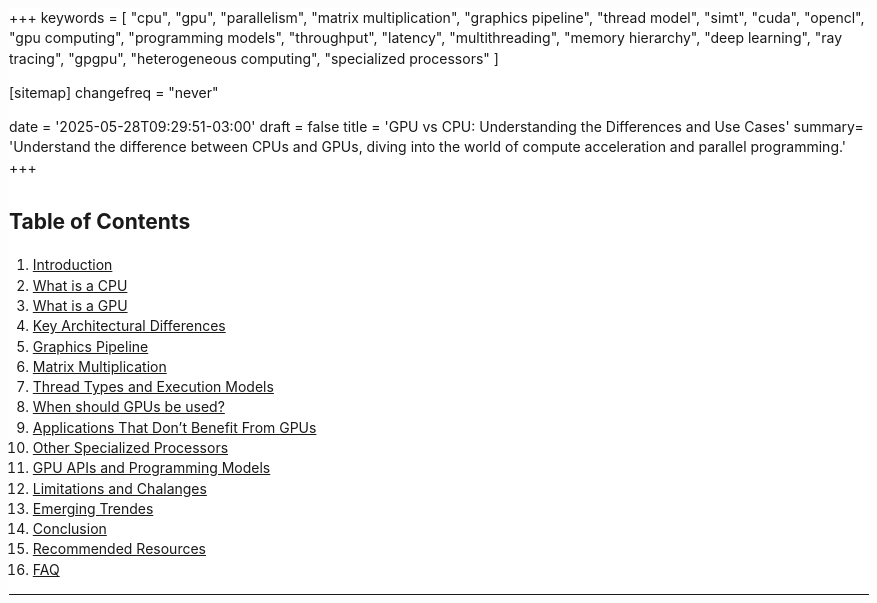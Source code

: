 +++
keywords = [
    "cpu",
    "gpu",
    "parallelism",
    "matrix multiplication",
    "graphics pipeline",
    "thread model",
    "simt",
    "cuda",
    "opencl",
    "gpu computing",
    "programming models",
    "throughput",
    "latency",
    "multithreading",
    "memory hierarchy",
    "deep learning",
    "ray tracing",
    "gpgpu",
    "heterogeneous computing",
    "specialized processors"
]

[sitemap]
  changefreq = "never"

date = '2025-05-28T09:29:51-03:00'
draft = false
title = 'GPU vs CPU: Understanding the Differences and Use Cases'
summary= 'Understand the difference between CPUs and GPUs, diving into the world of compute acceleration and parallel programming.'
+++

## Table of Contents

1. [Introduction](#introduction)
2. [What is a CPU](#what-is-a-cpu-central-processing-unit)
3. [What is a GPU](#what-is-a-gpu-graphics-processing-unit)
4. [Key Architectural Differences](#key-architectural-differences)
5. [Graphics Pipeline](#the-graphics-pipeline-why-gpus-were-invented)
6. [Matrix Multiplication](#matrix-multiplications-the-heart-of-gpu-computation)
7. [Thread Types and Execution Models](#thread-types-and-execution-models)
8. [When should GPUs be used?](#when-should-gpus-be-used)
9. [Applications That Don’t Benefit From GPUs](#applications-that-dont-benefit-from-gpus)
10. [Other Specialized Processors](#other-specialized-processors)
11. [GPU APIs and Programming Models](#gpu-apis-and-programming-models)
12. [Limitations and Chalanges](#limitations-and-challenges)
13. [Emerging Trendes](#emerging-trends)
14. [Conclusion](#conclusion)
15. [Recommended Resources](#recommended-resources)
16. [FAQ](#faq)

---